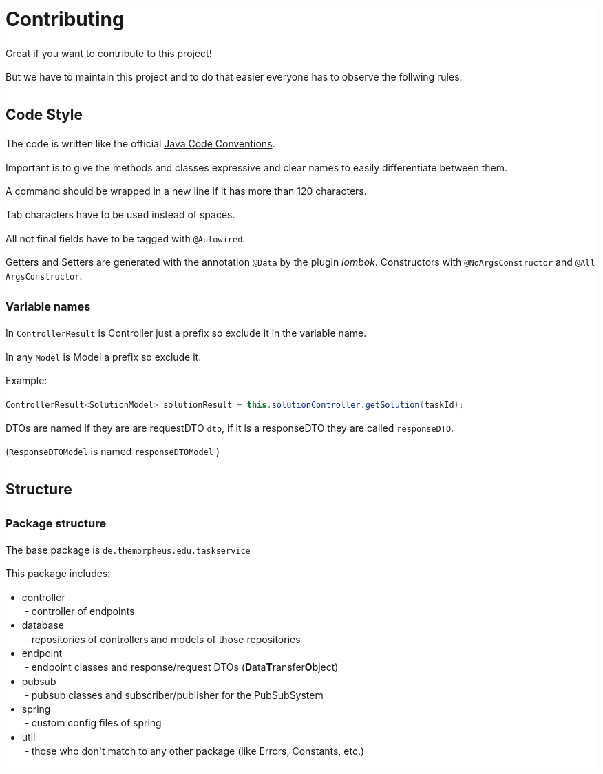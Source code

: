 # Contributing

Great if you want to contribute to this project!

But we have to maintain this project and to do that easier everyone has to observe the follwing rules.

## Code Style

The code is written like the official [Java Code Conventions](https://www.oracle.com/technetwork/java/codeconventions-150003.pdf).

Important is to give the methods and classes expressive and clear names to easily differentiate between them.

A command should be wrapped in a new line if it has more than 120 characters.

Tab characters have to be used instead of spaces.

All not final fields have to be tagged with `@Autowired`.

Getters and Setters are generated with the annotation `@Data` by the plugin *lombok*.
Constructors with ``@NoArgsConstructor`` and `@AllArgsConstructor`.

### Variable names

In ``ControllerResult`` is Controller just a prefix so exclude it in the variable name.

In any ``Model`` is Model a prefix so exclude it.

Example:
````java
ControllerResult<SolutionModel> solutionResult = this.solutionController.getSolution(taskId);
````

DTOs are named if they are are requestDTO ``dto``, if it is a responseDTO they are called `responseDTO`. 

(`ResponseDTOModel` is named `responseDTOModel` )

## Structure

### Package structure

The base package is `de.themorpheus.edu.taskservice`

This package includes:
- controller<br>
   └ controller of endpoints
- database<br>
   └ repositories of controllers and models of those repositories
- endpoint<br>
   └ endpoint classes and response/request DTOs (**D**ata**T**ransfer**O**bject)
- pubsub<br>
   └ pubsub classes and subscriber/publisher for the [PubSubSystem](https://github.com/E-Edu/concept/blob/master/documentation/dev/architecture/architecture.md#pubsub-cluster)
- spring<br>
   └ custom config files of spring
- util<br>
   └ those who don't match to any other package (like Errors, Constants, etc.)

---